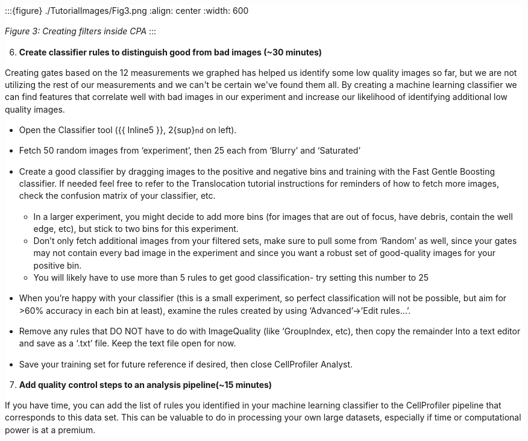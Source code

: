 :::{figure} ./TutorialImages/Fig3.png
:align: center
:width: 600

*Figure 3: Creating filters inside CPA*
:::

6. **Create classifier rules to distinguish good from bad images (~30
   minutes)**

Creating gates based on the 12 measurements we graphed has helped us identify
some low quality images so far, but we are not utilizing the rest of our
measurements and we can't be certain we've found them all.  By creating a machine
learning classifier we can find features that correlate well with bad images in
our experiment and increase our likelihood of identifying additional
low quality images.

- Open the Classifier tool ({{ Inline5 }}, 2{sup}`nd` on left).

- Fetch 50 random images from ‘experiment’, then 25 each from ‘Blurry’
  and ‘Saturated’

- Create a good classifier by dragging images to the positive and
  negative bins and training with the Fast Gentle Boosting classifier.
  If needed feel free to refer to the Translocation tutorial
  instructions for reminders of how to fetch more images, check the
  confusion matrix of your classifier, etc.

  - In a larger experiment, you might decide to add more bins (for
    images that are out of focus, have debris, contain the well edge,
    etc), but stick to two bins for this experiment.
  - Don’t only fetch additional images from your filtered sets, make
    sure to pull some from ‘Random’ as well, since your gates may not
    contain every bad image in the experiment and since you want a
    robust set of good-quality images for your positive bin.
  - You will likely have to use more than 5 rules to get good
    classification- try setting this number to 25

- When you’re happy with your classifier (this is a small experiment,
  so perfect classification will not be possible, but aim for >60%
  accuracy in each bin at least), examine the rules created by using
  ‘Advanced’->’Edit rules…’.

- Remove any rules that DO NOT have to do with ImageQuality (like
  ‘GroupIndex, etc), then copy the remainder Into a text editor and
  save as a ‘.txt’ file. Keep the text file open for now.

- Save your training set for future reference if desired, then close
  CellProfiler Analyst.

7. **Add quality control steps to an analysis pipeline(~15 minutes)**

If you have time, you can add the list of rules you identified in your machine
learning classifier to the CellProfiler pipeline that corresponds to this data
set.  This can be valuable to do in processing your own large datasets, especially
if time or computational power is at a premium.
